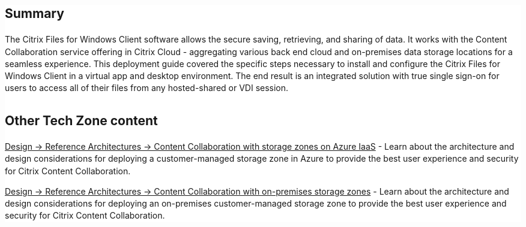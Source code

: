 ## Summary

The Citrix Files for Windows Client software allows the secure saving, retrieving, and sharing of data. It works with the Content Collaboration service offering in Citrix Cloud - aggregating various back end cloud and on-premises data storage locations for a seamless experience. This deployment guide covered the specific steps necessary to install and configure the Citrix Files for Windows Client in a virtual app and desktop environment. The end result is an integrated solution with true single sign-on for users to access all of their files from any hosted-shared or VDI session.

## Other Tech Zone content

[Design -> Reference Architectures -> Content Collaboration with storage zones on Azure IaaS](/en-us/tech-zone/design/reference-architectures/storage-zones-azure-iaas.html) - Learn about the architecture and design considerations for deploying a customer-managed storage zone in Azure to provide the best user experience and security for Citrix Content Collaboration.

[Design -> Reference Architectures -> Content Collaboration with on-premises storage zones](/en-us/tech-zone/design/reference-architectures/customer-storage-zones-on-premises.html) - Learn about the architecture and design considerations for deploying an on-premises customer-managed storage zone to provide the best user experience and security for Citrix Content Collaboration.
